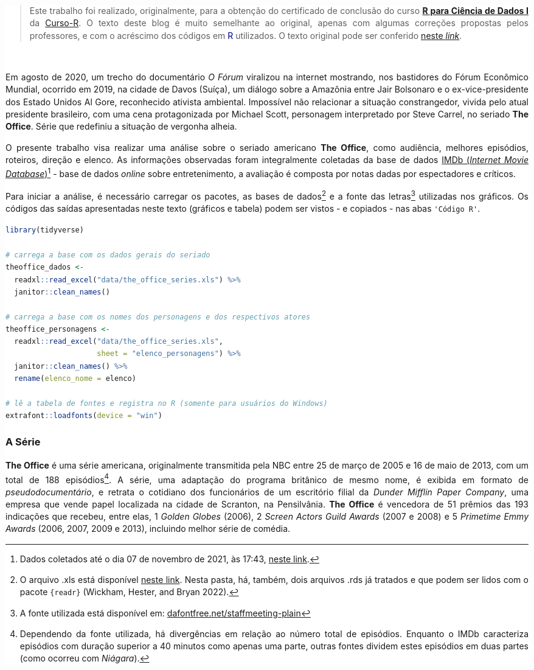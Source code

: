 <div style="text-align: justify">

> Este trabalho foi realizado, originalmente, para a obtenção do certificado de conclusão do curso [**R para Ciência de Dados I**](https://loja.curso-r.com/r-para-ciencia-de-dados-i.html) da [Curso-R](https://curso-r.com/). O texto deste blog é muito semelhante ao original, apenas com algumas correções propostas pelos professores, e com o acréscimo dos códigos em <span style="color:darkblue">R</span> utilizados. O texto original pode ser conferido [neste *link*](https://curso-r.github.io/202010-r4ds-1/trabalho_final/Luisa_Bock.html).

<br>

Em agosto de 2020, um trecho do documentário *O Fórum* viralizou na internet mostrando, nos bastidores do Fórum Econômico Mundial, ocorrido em 2019, na cidade de Davos (Suíça), um diálogo sobre a Amazônia entre Jair Bolsonaro e o ex-vice-presidente dos Estado Unidos Al Gore, reconhecido ativista ambiental. Impossível não relacionar a situação constrangedor, vivida pelo atual presidente brasileiro, com uma cena protagonizada por Michael Scott, personagem interpretado por Steve Carrel, no seriado **The Office**. Série que redefiniu a situação de vergonha alheia.

O presente trabalho visa realizar uma análise sobre o seriado americano **The Office**, como audiência, melhores episódios, roteiros, direção e elenco. As informações observadas foram integralmente coletadas da base de dados [IMDb (*Internet Movie Database*)](https://www.imdb.com)[^1] - base de dados *online* sobre entretenimento, a avaliação é composta por notas dadas por espectadores e críticos.

Para iniciar a análise, é necessário carregar os pacotes, as bases de dados[^2] e a fonte das letras[^3] utilizadas nos gráficos. Os códigos das saídas apresentadas neste texto (gráficos e tabela) podem ser vistos - e copiados - nas abas `'Código R'`.

``` r
library(tidyverse)

# carrega a base com os dados gerais do seriado
theoffice_dados <-
  readxl::read_excel("data/the_office_series.xls") %>%
  janitor::clean_names()

# carrega a base com os nomes dos personagens e dos respectivos atores
theoffice_personagens <-
  readxl::read_excel("data/the_office_series.xls", 
                     sheet = "elenco_personagens") %>%
  janitor::clean_names() %>%
  rename(elenco_nome = elenco)

# lê a tabela de fontes e registra no R (somente para usuários do Windows)
extrafont::loadfonts(device = "win")
```

### A Série

**The Office** é uma série americana, originalmente transmitida pela NBC entre 25 de março de 2005 e 16 de maio de 2013, com um total de 188 episódios[^4]. A série, uma adaptação do programa britânico de mesmo nome, é exibida em formato de *pseudodocumentário*, e retrata o cotidiano dos funcionários de um escritório filial da *Dunder Mifflin Paper Company*, uma empresa que vende papel localizada na cidade de Scranton, na Pensilvânia. **The Office** é vencedora de 51 prêmios das 193 indicações que recebeu, entre elas, 1 *Golden Globes* (2006), 2 *Screen Actors Guild Awards* (2007 e 2008) e 5 *Primetime Emmy Awards* (2006, 2007, 2009 e 2013), incluindo melhor série de comédia.


[^1]: Dados coletados até o dia 07 de novembro de 2021, às 17:43, [neste link](https://www.imdb.com/title/tt0386676/).
[^2]: O arquivo .xls está disponível [neste link](https://github.com/lgiselebock/luisa/tree/main/content/blog/2021-12-12-the-office/data). Nesta pasta, há, também, dois arquivos .rds já tratados e que podem ser lidos com o pacote `{readr}` (Wickham, Hester, and Bryan 2022).
[^3]: A fonte utilizada está disponível em: [dafontfree.net/staffmeeting-plain](https://www.dafontfree.net/staffmeeting-plain/f178453.htm)
[^4]: Dependendo da fonte utilizada, há divergências em relação ao número total de episódios. Enquanto o IMDb caracteriza episódios com duração superior a 40 minutos como apenas uma parte, outras fontes dividem estes episódios em duas partes (como ocorreu com *Niágara*).
[^5]: Número de telespectadores (nos Estados Unidos) que assistiram o episódio na noite em que ele foi transmitido. Segundo [The Office Nielsen Ratings Achives](https://www.officetally.com/archive/the-office-nielsen-ratings).
[^6]: [The Office ultrapassa Friends como a série mais vista da Netflix nos EUA](https://entretenimento.uol.com.br/noticias/redacao/2019/10/29/the-office-ultrapassa-friends-como-a-serie-mais-vista-da-netflix-nos-eua.htm)
[^7]: “Stanley, você esmaga sua mulher no sexo e seu coração não presta.”
[^8]: Dados coletados no dia 11 de dezembro de 2021, [neste link](https://www.imdb.com/chart/tvmeter/?ref_=tt_ov_pop).